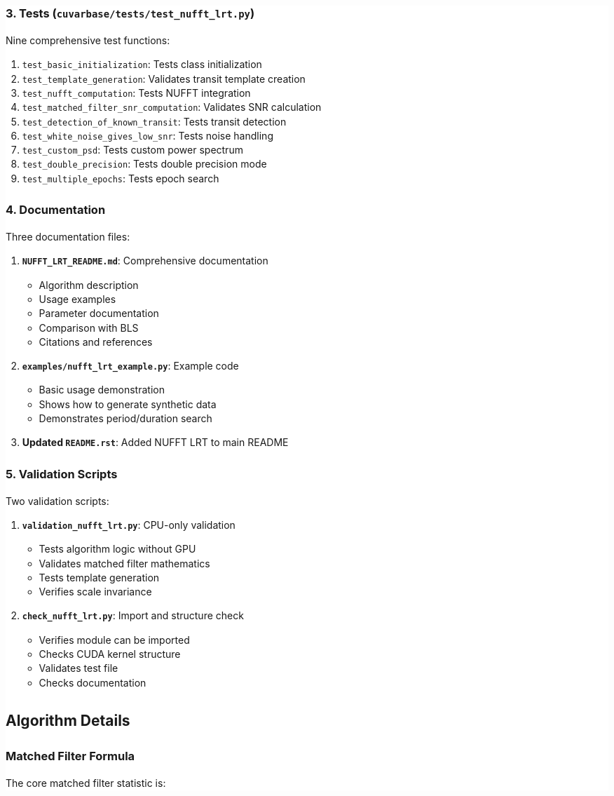 ### 3. Tests (`cuvarbase/tests/test_nufft_lrt.py`)

Nine comprehensive test functions:

1. `test_basic_initialization`: Tests class initialization
2. `test_template_generation`: Validates transit template creation
3. `test_nufft_computation`: Tests NUFFT integration
4. `test_matched_filter_snr_computation`: Validates SNR calculation
5. `test_detection_of_known_transit`: Tests transit detection
6. `test_white_noise_gives_low_snr`: Tests noise handling
7. `test_custom_psd`: Tests custom power spectrum
8. `test_double_precision`: Tests double precision mode
9. `test_multiple_epochs`: Tests epoch search

### 4. Documentation

Three documentation files:

1. **`NUFFT_LRT_README.md`**: Comprehensive documentation
   - Algorithm description
   - Usage examples
   - Parameter documentation
   - Comparison with BLS
   - Citations and references

2. **`examples/nufft_lrt_example.py`**: Example code
   - Basic usage demonstration
   - Shows how to generate synthetic data
   - Demonstrates period/duration search

3. **Updated `README.rst`**: Added NUFFT LRT to main README

### 5. Validation Scripts

Two validation scripts:

1. **`validation_nufft_lrt.py`**: CPU-only validation
   - Tests algorithm logic without GPU
   - Validates matched filter mathematics
   - Tests template generation
   - Verifies scale invariance

2. **`check_nufft_lrt.py`**: Import and structure check
   - Verifies module can be imported
   - Checks CUDA kernel structure
   - Validates test file
   - Checks documentation

## Algorithm Details

### Matched Filter Formula

The core matched filter statistic is:
